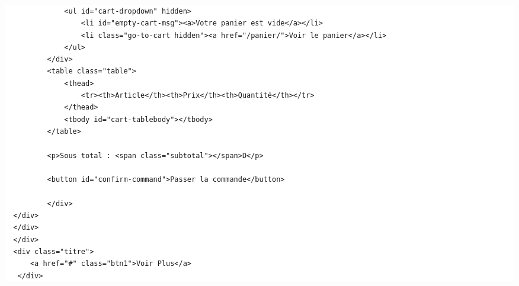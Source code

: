                   <ul id="cart-dropdown" hidden>
                      <li id="empty-cart-msg"><a>Votre panier est vide</a></li>
                      <li class="go-to-cart hidden"><a href="/panier/">Voir le panier</a></li>
                  </ul>
              </div>
              <table class="table">
                  <thead>
                      <tr><th>Article</th><th>Prix</th><th>Quantité</th></tr>
                  </thead>
                  <tbody id="cart-tablebody"></tbody>
              </table>
              
              <p>Sous total : <span class="subtotal"></span>D</p>
              
              <button id="confirm-command">Passer la commande</button>
              
              </div>
      </div>
      </div>
      </div>
      <div class="titre">
          <a href="#" class="btn1">Voir Plus</a>
       </div>
  


  

 


</body>

</html>
